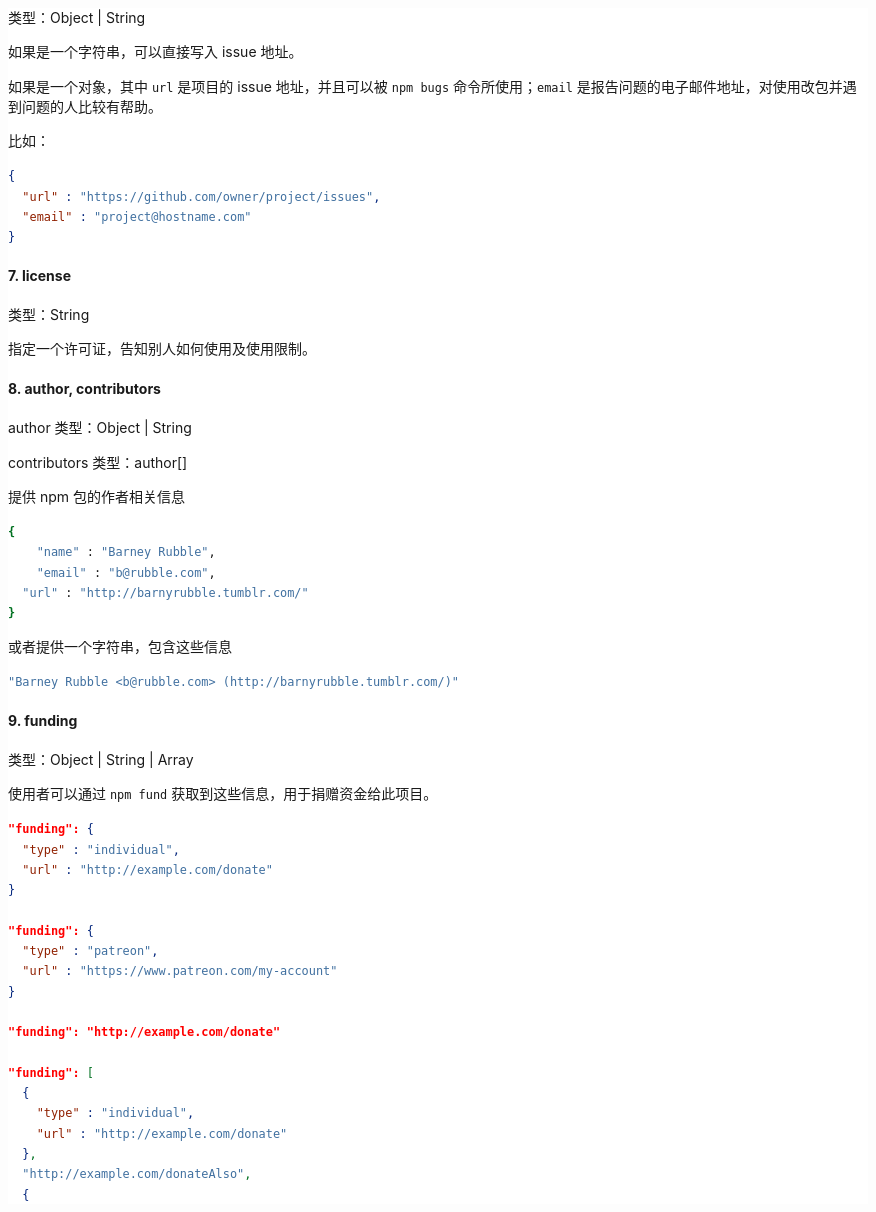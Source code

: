 类型：Object | String

如果是一个字符串，可以直接写入 issue 地址。

如果是一个对象，其中 `url` 是项目的 issue 地址，并且可以被 `npm bugs` 命令所使用；`email` 是报告问题的电子邮件地址，对使用改包并遇到问题的人比较有帮助。

比如：

```json
{
  "url" : "https://github.com/owner/project/issues",
  "email" : "project@hostname.com"
}
```



#### 7. license

类型：String

指定一个许可证，告知别人如何使用及使用限制。



#### 8. author, contributors

author 类型：Object | String

contributors 类型：author[]

提供 npm 包的作者相关信息

```sh
{
	"name" : "Barney Rubble",
	"email" : "b@rubble.com",
  "url" : "http://barnyrubble.tumblr.com/"
}
```

或者提供一个字符串，包含这些信息

```sh
"Barney Rubble <b@rubble.com> (http://barnyrubble.tumblr.com/)"
```



#### 9. funding

类型：Object | String | Array

使用者可以通过 `npm fund` 获取到这些信息，用于捐赠资金给此项目。

```json
"funding": {
  "type" : "individual",
  "url" : "http://example.com/donate"
}

"funding": {
  "type" : "patreon",
  "url" : "https://www.patreon.com/my-account"
}

"funding": "http://example.com/donate"

"funding": [
  {
    "type" : "individual",
    "url" : "http://example.com/donate"
  },
  "http://example.com/donateAlso",
  {
```